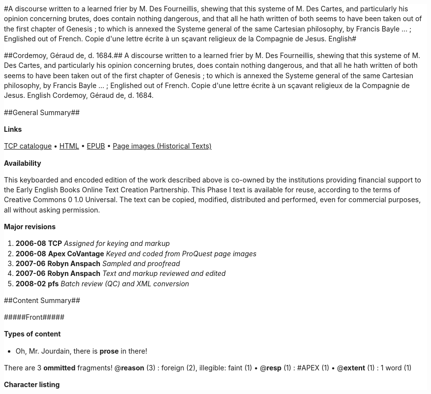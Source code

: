 #A discourse written to a learned frier by M. Des Fourneillis, shewing that this systeme of M. Des Cartes, and particularly his opinion concerning brutes, does contain nothing dangerous, and that all he hath written of both seems to have been taken out of the first chapter of Genesis ; to which is annexed the Systeme general of the same Cartesian philosophy, by Francis Bayle ... ; Englished out of French. Copie d'une lettre écrite à un sçavant religieux de la Compagnie de Jesus. English#

##Cordemoy, Géraud de, d. 1684.##
A discourse written to a learned frier by M. Des Fourneillis, shewing that this systeme of M. Des Cartes, and particularly his opinion concerning brutes, does contain nothing dangerous, and that all he hath written of both seems to have been taken out of the first chapter of Genesis ; to which is annexed the Systeme general of the same Cartesian philosophy, by Francis Bayle ... ; Englished out of French.
Copie d'une lettre écrite à un sçavant religieux de la Compagnie de Jesus. English
Cordemoy, Géraud de, d. 1684.

##General Summary##

**Links**

[TCP catalogue](http://www.ota.ox.ac.uk/tcp/)  • 
[HTML](http://tei.it.ox.ac.uk/tcp/Texts-HTML/free/A34/A34554.html)  • 
[EPUB](http://tei.it.ox.ac.uk/tcp/Texts-EPUB/free/A34/A34554.epub) • 
[Page images (Historical Texts)](https://data.historicaltexts.jisc.ac.uk/view?pubId=eebo-12637867e&pageId=eebo-12637867e-64939-1)

**Availability**

This keyboarded and encoded edition of the
	       work described above is co-owned by the institutions
	       providing financial support to the Early English Books
	       Online Text Creation Partnership. This Phase I text is
	       available for reuse, according to the terms of Creative
	       Commons 0 1.0 Universal. The text can be copied,
	       modified, distributed and performed, even for
	       commercial purposes, all without asking permission.

**Major revisions**

1. __2006-08__ __TCP__ *Assigned for keying and markup*
1. __2006-08__ __Apex CoVantage__ *Keyed and coded from ProQuest page images*
1. __2007-06__ __Robyn Anspach__ *Sampled and proofread*
1. __2007-06__ __Robyn Anspach__ *Text and markup reviewed and edited*
1. __2008-02__ __pfs__ *Batch review (QC) and XML conversion*

##Content Summary##

#####Front#####

**Types of content**

  * Oh, Mr. Jourdain, there is **prose** in there!

There are 3 **ommitted** fragments! 
 @__reason__ (3) : foreign (2), illegible: faint (1)  •  @__resp__ (1) : #APEX (1)  •  @__extent__ (1) : 1 word (1)

**Character listing**
